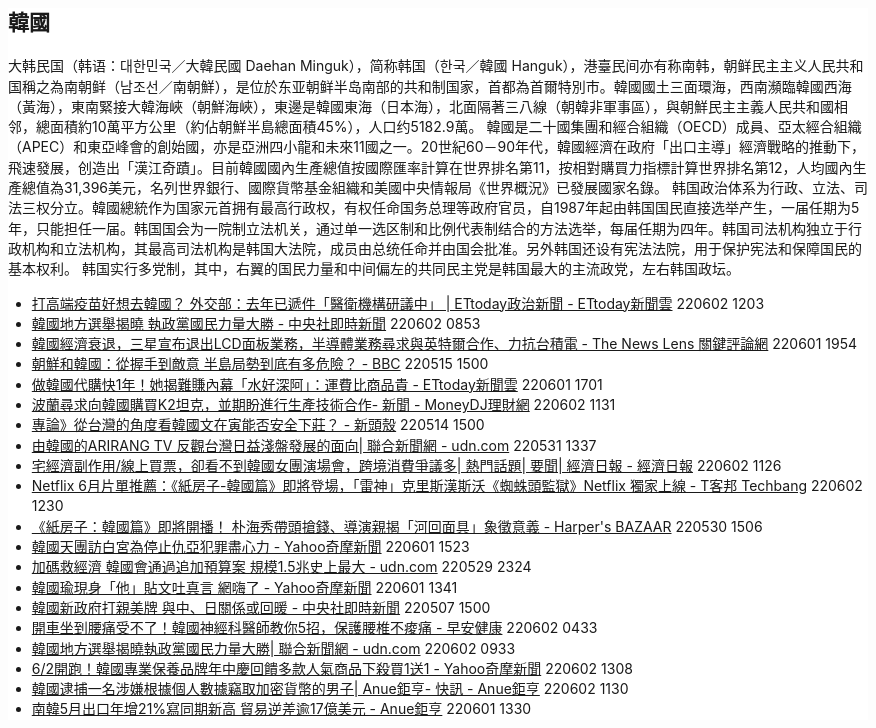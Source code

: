 ## 韓國

大韩民国（韩语：대한민국／大韓民國 Daehan Minguk），简称韩国（한국／韓國 Hanguk），港臺民间亦有称南韩，朝鲜民主主义人民共和国稱之為南朝鲜（남조선／南朝鮮），是位於东亚朝鲜半岛南部的共和制国家，首都為首爾特別市。韓國國土三面環海，西南瀕臨韓國西海（黃海），東南緊接大韓海峽（朝鮮海峽），東邊是韓國東海（日本海），北面隔著三八線（朝韓非軍事區），與朝鮮民主主義人民共和國相邻，總面積約10萬平方公里（約佔朝鮮半島總面積45%），人口约5182.9萬。
韓國是二十國集團和經合組織（OECD）成員、亞太經合組織（APEC）和東亞峰會的創始國，亦是亞洲四小龍和未來11國之一。20世紀60－90年代，韓國經濟在政府「出口主導」經濟戰略的推動下，飛速發展，创造出「漢江奇蹟」。目前韓國國內生產總值按國際匯率計算在世界排名第11，按相對購買力指標計算世界排名第12，人均國內生產總值為31,396美元，名列世界銀行、國際貨幣基金組織和美國中央情報局《世界概況》已發展國家名錄。
韩国政治体系为行政、立法、司法三权分立。韓國總統作为国家元首拥有最高行政权，有权任命国务总理等政府官员，自1987年起由韩国国民直接选举产生，一届任期为5年，只能担任一届。韩国国会为一院制立法机关，通过单一选区制和比例代表制结合的方法选举，每届任期为四年。韩国司法机构独立于行政机构和立法机构，其最高司法机构是韩国大法院，成员由总统任命并由国会批准。另外韩国还设有宪法法院，用于保护宪法和保障国民的基本权利。
韩国实行多党制，其中，右翼的国民力量和中间偏左的共同民主党是韩国最大的主流政党，左右韩国政坛。
- [打高端疫苗好想去韓國？ 外交部：去年已遞件「醫衛機構研議中」 | ETtoday政治新聞 - ETtoday新聞雲](https://www.ettoday.net/news/20220602/2264407.htm "打高端疫苗好想去韓國？ 外交部：去年已遞件「醫衛機構研議中」 | ETtoday政治新聞 - ETtoday新聞雲") 220602 1203
- [韓國地方選舉揭曉 執政黨國民力量大勝 - 中央社即時新聞](https://www.cna.com.tw/news/aopl/202206020020.aspx "韓國地方選舉揭曉 執政黨國民力量大勝 - 中央社即時新聞") 220602 0853
- [韓國經濟衰退，三星宣布退出LCD面板業務，半導體業務尋求與英特爾合作、力抗台積電 - The News Lens 關鍵評論網](https://www.thenewslens.com/article/167660 "韓國經濟衰退，三星宣布退出LCD面板業務，半導體業務尋求與英特爾合作、力抗台積電 - The News Lens 關鍵評論網") 220601 1954
- [朝鮮和韓國：從握手到敵意 半島局勢到底有多危險？ - BBC](https://www.bbc.com/zhongwen/trad/world-61411854 "朝鮮和韓國：從握手到敵意 半島局勢到底有多危險？ - BBC") 220515 1500
- [做韓國代購快1年！她揭難賺內幕「水好深阿」：運費比商品貴 - ETtoday新聞雲](https://www.ettoday.net/news/20220601/2263825.htm "做韓國代購快1年！她揭難賺內幕「水好深阿」：運費比商品貴 - ETtoday新聞雲") 220601 1701
- [波蘭尋求向韓國購買K2坦克，並期盼進行生產技術合作- 新聞 - MoneyDJ理財網](https://www.moneydj.com/kmdj/news/newsviewer.aspx?a=851ac85e-50fb-4e32-8b67-5e7a779ce402 "波蘭尋求向韓國購買K2坦克，並期盼進行生產技術合作- 新聞 - MoneyDJ理財網") 220602 1131
- [專論》從台灣的角度看韓國文在寅能否安全下莊？ - 新頭殼](https://newtalk.tw/news/view/2022-05-14/755040 "專論》從台灣的角度看韓國文在寅能否安全下莊？ - 新頭殼") 220514 1500
- [由韓國的ARIRANG TV 反觀台灣日益淺盤發展的面向| 聯合新聞網 - udn.com](https://udn.com/news/story/6853/6353275 "由韓國的ARIRANG TV 反觀台灣日益淺盤發展的面向| 聯合新聞網 - udn.com") 220531 1337
- [宅經濟副作用/線上買票，卻看不到韓國女團演場會，跨境消費爭議多| 熱門話題| 要聞| 經濟日報 - 經濟日報](https://money.udn.com/money/story/5648/6358488 "宅經濟副作用/線上買票，卻看不到韓國女團演場會，跨境消費爭議多| 熱門話題| 要聞| 經濟日報 - 經濟日報") 220602 1126
- [Netflix 6月片單推薦：《紙房子-韓國篇》即將登場，「雷神」克里斯漢斯沃《蜘蛛頭監獄》Netflix 獨家上線 - T客邦 Techbang](https://www.techbang.com/posts/96679-netflix-june-film-list-recommendation-paper-house-korea-is "Netflix 6月片單推薦：《紙房子-韓國篇》即將登場，「雷神」克里斯漢斯沃《蜘蛛頭監獄》Netflix 獨家上線 - T客邦 Techbang") 220602 1230
- [《紙房子：韓國篇》即將開播！ 朴海秀帶頭搶錢、導演親揭「河回面具」象徵意義 - Harper's BAZAAR](https://www.harpersbazaar.com/tw/culture/drama/g40125143/money-heist-korea/ "《紙房子：韓國篇》即將開播！ 朴海秀帶頭搶錢、導演親揭「河回面具」象徵意義 - Harper's BAZAAR") 220530 1506
- [韓國天團訪白宮為停止仇亞犯罪盡心力 - Yahoo奇摩新聞](https://tw.news.yahoo.com/%E9%9F%93%E5%9C%8B%E5%A4%A9%E5%9C%98%E8%A8%AA%E7%99%BD%E5%AE%AE-%E7%82%BA%E5%81%9C%E6%AD%A2%E4%BB%87%E4%BA%9E%E7%8A%AF%E7%BD%AA%E7%9B%A1%E5%BF%83%E5%8A%9B-061132074.html "韓國天團訪白宮為停止仇亞犯罪盡心力 - Yahoo奇摩新聞") 220601 1523
- [加碼救經濟 韓國會通過追加預算案 規模1.5兆史上最大 - udn.com](https://udn.com/news/story/6809/6349989 "加碼救經濟 韓國會通過追加預算案 規模1.5兆史上最大 - udn.com") 220529 2324
- [韓國瑜現身「他」貼文吐真言 網嗨了 - Yahoo奇摩新聞](https://tw.news.yahoo.com/%E9%9F%93%E5%9C%8B%E7%91%9C%E7%8F%BE%E8%BA%AB-%E4%BB%96-%E8%B2%BC%E6%96%87%E5%90%90%E7%9C%9F%E8%A8%80-%E7%B6%B2%E5%97%A8%E4%BA%86-053508110.html "韓國瑜現身「他」貼文吐真言 網嗨了 - Yahoo奇摩新聞") 220601 1341
- [韓國新政府打親美牌 與中、日關係或回暖 - 中央社即時新聞](https://www.cna.com.tw/news/aopl/202205070234.aspx "韓國新政府打親美牌 與中、日關係或回暖 - 中央社即時新聞") 220507 1500
- [開車坐到腰痛受不了！韓國神經科醫師教你5招，保護腰椎不痠痛 - 早安健康](https://www.edh.tw/article/30017 "開車坐到腰痛受不了！韓國神經科醫師教你5招，保護腰椎不痠痛 - 早安健康") 220602 0433
- [韓國地方選舉揭曉執政黨國民力量大勝| 聯合新聞網 - udn.com](https://udn.com/news/story/6809/6358342?from=udn-catebreaknews_ch2 "韓國地方選舉揭曉執政黨國民力量大勝| 聯合新聞網 - udn.com") 220602 0933
- [6/2開跑！韓國專業保養品牌年中慶回饋多款人氣商品下殺買1送1 - Yahoo奇摩新聞](https://tw.news.yahoo.com/6-2%E9%96%8B%E8%B7%91-%E9%9F%93%E5%9C%8B%E5%B0%88%E6%A5%AD%E4%BF%9D%E9%A4%8A%E5%93%81%E7%89%8C%E5%B9%B4%E4%B8%AD%E6%85%B6%E5%9B%9E%E9%A5%8B-%E5%A4%9A%E6%AC%BE%E4%BA%BA%E6%B0%A3%E5%95%86%E5%93%81%E4%B8%8B%E6%AE%BA%E8%B2%B71%E9%80%811-043800033.html "6/2開跑！韓國專業保養品牌年中慶回饋多款人氣商品下殺買1送1 - Yahoo奇摩新聞") 220602 1308
- [韓國逮捕一名涉嫌根據個人數據竊取加密貨幣的男子| Anue鉅亨- 快訊 - Anue鉅亨](https://m.cnyes.com/news/id/4883306 "韓國逮捕一名涉嫌根據個人數據竊取加密貨幣的男子| Anue鉅亨- 快訊 - Anue鉅亨") 220602 1130
- [南韓5月出口年增21%寫同期新高 貿易逆差逾17億美元 - Anue鉅亨](https://news.cnyes.com/news/id/4882479 "南韓5月出口年增21%寫同期新高 貿易逆差逾17億美元 - Anue鉅亨") 220601 1330
